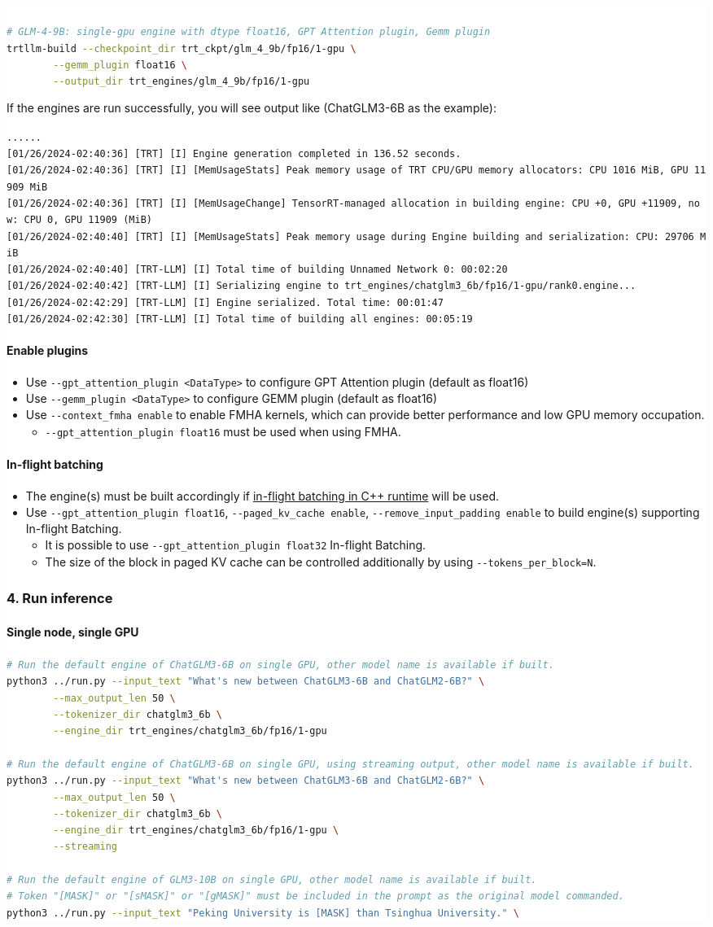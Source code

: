 ```bash

# GLM-4-9B: single-gpu engine with dtype float16, GPT Attention plugin, Gemm plugin
trtllm-build --checkpoint_dir trt_ckpt/glm_4_9b/fp16/1-gpu \
        --gemm_plugin float16 \
        --output_dir trt_engines/glm_4_9b/fp16/1-gpu
```

If the engines are run successfully, you will see output like (ChatGLM3-6B as the example):

```txt
......
[01/26/2024-02:40:36] [TRT] [I] Engine generation completed in 136.52 seconds.
[01/26/2024-02:40:36] [TRT] [I] [MemUsageStats] Peak memory usage of TRT CPU/GPU memory allocators: CPU 1016 MiB, GPU 11909 MiB
[01/26/2024-02:40:36] [TRT] [I] [MemUsageChange] TensorRT-managed allocation in building engine: CPU +0, GPU +11909, now: CPU 0, GPU 11909 (MiB)
[01/26/2024-02:40:40] [TRT] [I] [MemUsageStats] Peak memory usage during Engine building and serialization: CPU: 29706 MiB
[01/26/2024-02:40:40] [TRT-LLM] [I] Total time of building Unnamed Network 0: 00:02:20
[01/26/2024-02:40:42] [TRT-LLM] [I] Serializing engine to trt_engines/chatglm3_6b/fp16/1-gpu/rank0.engine...
[01/26/2024-02:42:29] [TRT-LLM] [I] Engine serialized. Total time: 00:01:47
[01/26/2024-02:42:30] [TRT-LLM] [I] Total time of building all engines: 00:05:19
```

#### Enable plugins

* Use `--gpt_attention_plugin <DataType>` to configure GPT Attention plugin (default as float16)
* Use `--gemm_plugin <DataType>` to configure GEMM plugin (default as float16)
* Use `--context_fmha enable` to enable FMHA kernels, which can provide better performance and low GPU memory occupation.
  * `--gpt_attention_plugin float16` must be used when using FMHA.

#### In-flight batching

* The engine(s) must be built accordingly if [in-flight batching in C++ runtime](../../docs/in_flight_batching.md) will be used.
* Use `--gpt_attention_plugin float16`, `--paged_kv_cache enable`, `--remove_input_padding enable` to build engine(s) supporting In-flight Batching.
  * It is possible to use `--gpt_attention_plugin float32` In-flight Batching.
  * The size of the block in paged KV cache can be controlled additionally by using `--tokens_per_block=N`.

### 4. Run inference

#### Single node, single GPU

```bash
# Run the default engine of ChatGLM3-6B on single GPU, other model name is available if built.
python3 ../run.py --input_text "What's new between ChatGLM3-6B and ChatGLM2-6B?" \
        --max_output_len 50 \
        --tokenizer_dir chatglm3_6b \
        --engine_dir trt_engines/chatglm3_6b/fp16/1-gpu

# Run the default engine of ChatGLM3-6B on single GPU, using streaming output, other model name is available if built.
python3 ../run.py --input_text "What's new between ChatGLM3-6B and ChatGLM2-6B?" \
        --max_output_len 50 \
        --tokenizer_dir chatglm3_6b \
        --engine_dir trt_engines/chatglm3_6b/fp16/1-gpu \
        --streaming

# Run the default engine of GLM3-10B on single GPU, other model name is available if built.
# Token "[MASK]" or "[sMASK]" or "[gMASK]" must be included in the prompt as the original model commanded.
python3 ../run.py --input_text "Peking University is [MASK] than Tsinghua University." \
```